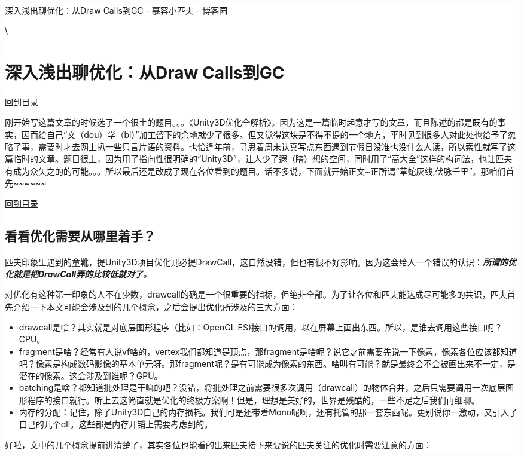 深入浅出聊优化：从Draw Calls到GC - 慕容小匹夫 - 博客园
<div>

<div style="-evernote-webclip:true">

\
<div>

<div>

<div>

<div>

深入浅出聊优化：从Draw Calls到GC
================================

<div>

<div>

</div>

</div>

</div>

<div>

[回到目录](http://www.cnblogs.com/murongxiaopifu/p/4284988.html#_labelTop)

</div>

刚开始写这篇文章的时候选了一个很土的题目。。。《Unity3D优化全解析》。因为这是一篇临时起意才写的文章，而且陈述的都是既有的事实，因而给自己“文（dou）学（bi）”加工留下的余地就少了很多。但又觉得这块是不得不提的一个地方，平时见到很多人对此处也给予了忽略了事，需要时才去网上扒一些只言片语的资料。也恰逢年前，寻思着周末认真写点东西遇到节假日没准也没什么人读，所以索性就写了这篇临时的文章。题目很土，因为用了指向性很明确的“Unity3D”，让人少了遐（瞎）想的空间，同时用了“高大全”这样的构词法，也让匹夫有成为众矢之的的可能。。。所以最后还是改成了现在各位看到的题目。话不多说，下面就开始正文\~正所谓“草蛇灰线,伏脉千里”。那咱们首先\~\~\~\~\~\~

<div>

[回到目录](http://www.cnblogs.com/murongxiaopifu/p/4284988.html#_labelTop)

</div>

看看优化需要从哪里着手？
------------------------

匹夫印象里遇到的童靴，提Unity3D项目优化则必提DrawCall，这自然没错，但也有很不好影响。因为这会给人一个错误的认识：***所谓的优化就是把DrawCall弄的比较低就对了。***

对优化有这种第一印象的人不在少数，drawcall的确是一个很重要的指标，但绝非全部。为了让各位和匹夫能达成尽可能多的共识，匹夫首先介绍一下本文可能会涉及到的几个概念，之后会提出优化所涉及的三大方面：

-   drawcall是啥？其实就是对底层图形程序（比如：OpenGL
    ES)接口的调用，以在屏幕上画出东西。所以，是谁去调用这些接口呢？CPU。
-   fragment是啥？经常有人说vf啥的，vertex我们都知道是顶点，那fragment是啥呢？说它之前需要先说一下像素，像素各位应该都知道吧？像素是构成数码影像的基本单元呀。那fragment呢？是有可能成为像素的东西。啥叫有可能？就是最终会不会被画出来不一定，是潜在的像素。这会涉及到谁呢？GPU。
-   batching是啥？都知道批处理是干嘛的吧？没错，将批处理之前需要很多次调用（drawcall）的物体合并，之后只需要调用一次底层图形程序的接口就行。听上去这简直就是优化的终极方案啊！但是，理想是美好的，世界是残酷的，一些不足之后我们再细聊。
-   内存的分配：记住，除了Unity3D自己的内存损耗。我们可是还带着Mono呢啊，还有托管的那一套东西呢。更别说你一激动，又引入了自己的几个dll。这些都是内存开销上需要考虑到的。

好啦，文中的几个概念提前讲清楚了，其实各位也能看的出来匹夫接下来要说的匹夫关注的优化时需要注意的方面：
